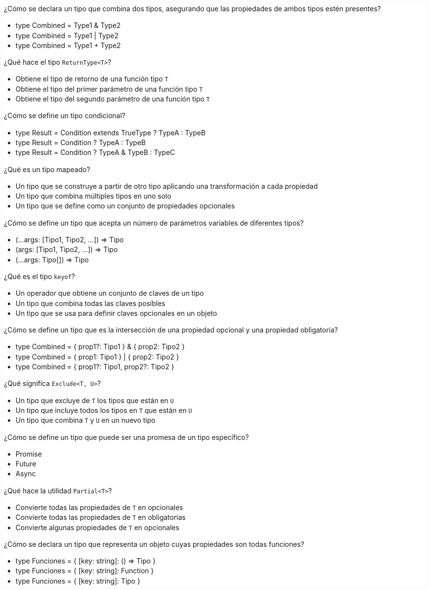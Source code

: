 ¿Cómo se declara un tipo que combina dos tipos, asegurando que las propiedades de ambos tipos estén presentes?
- type Combined = Type1 & Type2
- type Combined = Type1 | Type2
- type Combined = Type1 + Type2

¿Qué hace el tipo `ReturnType<T>`?
- Obtiene el tipo de retorno de una función tipo `T`
- Obtiene el tipo del primer parámetro de una función tipo `T`
- Obtiene el tipo del segundo parámetro de una función tipo `T`

¿Cómo se define un tipo condicional?
- type Result = Condition extends TrueType ? TypeA : TypeB
- type Result = Condition ? TypeA : TypeB
- type Result = Condition ? TypeA & TypeB : TypeC

¿Qué es un tipo mapeado?
- Un tipo que se construye a partir de otro tipo aplicando una transformación a cada propiedad
- Un tipo que combina múltiples tipos en uno solo
- Un tipo que se define como un conjunto de propiedades opcionales

¿Cómo se define un tipo que acepta un número de parámetros variables de diferentes tipos?
- (...args: [Tipo1, Tipo2, ...]) => Tipo
- (args: [Tipo1, Tipo2, ...]) => Tipo
- (...args: Tipo[]) => Tipo

¿Qué es el tipo `keyof`?
- Un operador que obtiene un conjunto de claves de un tipo
- Un tipo que combina todas las claves posibles
- Un tipo que se usa para definir claves opcionales en un objeto

¿Cómo se define un tipo que es la intersección de una propiedad opcional y una propiedad obligatoria?
- type Combined = { prop1?: Tipo1 } & { prop2: Tipo2 }
- type Combined = { prop1: Tipo1 } | { prop2: Tipo2 }
- type Combined = { prop1?: Tipo1, prop2?: Tipo2 }

¿Qué significa `Exclude<T, U>`?
- Un tipo que excluye de `T` los tipos que están en `U`
- Un tipo que incluye todos los tipos en `T` que están en `U`
- Un tipo que combina `T` y `U` en un nuevo tipo

¿Cómo se define un tipo que puede ser una promesa de un tipo específico?
- Promise<Tipo>
- Future<Tipo>
- Async<Tipo>

¿Qué hace la utilidad `Partial<T>`?
- Convierte todas las propiedades de `T` en opcionales
- Convierte todas las propiedades de `T` en obligatorias
- Convierte algunas propiedades de `T` en opcionales

¿Cómo se declara un tipo que representa un objeto cuyas propiedades son todas funciones?
- type Funciones = { [key: string]: () => Tipo }
- type Funciones = { [key: string]: Function }
- type Funciones = { [key: string]: Tipo }

